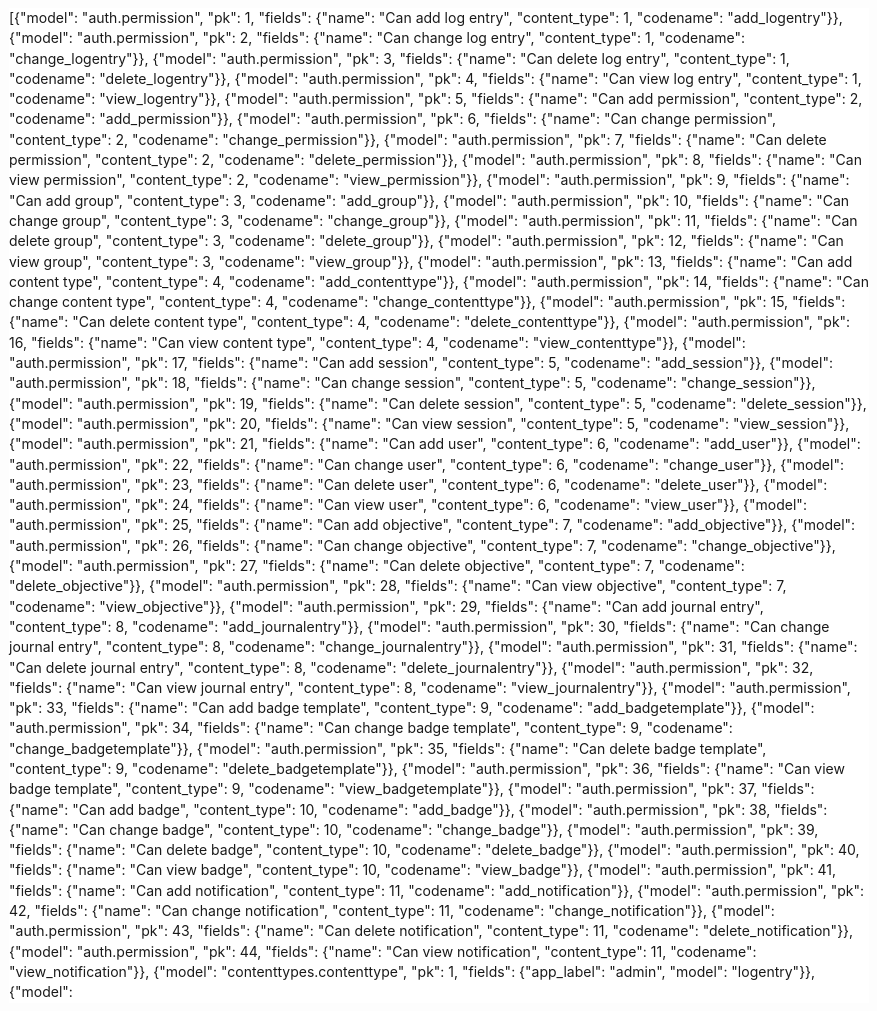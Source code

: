 [{"model": "auth.permission", "pk": 1, "fields": {"name": "Can add log entry", "content_type": 1, "codename": "add_logentry"}}, {"model": "auth.permission", "pk": 2, "fields": {"name": "Can change log entry", "content_type": 1, "codename": "change_logentry"}}, {"model": "auth.permission", "pk": 3, "fields": {"name": "Can delete log entry", "content_type": 1, "codename": "delete_logentry"}}, {"model": "auth.permission", "pk": 4, "fields": {"name": "Can view log entry", "content_type": 1, "codename": "view_logentry"}}, {"model": "auth.permission", "pk": 5, "fields": {"name": "Can add permission", "content_type": 2, "codename": "add_permission"}}, {"model": "auth.permission", "pk": 6, "fields": {"name": "Can change permission", "content_type": 2, "codename": "change_permission"}}, {"model": "auth.permission", "pk": 7, "fields": {"name": "Can delete permission", "content_type": 2, "codename": "delete_permission"}}, {"model": "auth.permission", "pk": 8, "fields": {"name": "Can view permission", "content_type": 2, "codename": "view_permission"}}, {"model": "auth.permission", "pk": 9, "fields": {"name": "Can add group", "content_type": 3, "codename": "add_group"}}, {"model": "auth.permission", "pk": 10, "fields": {"name": "Can change group", "content_type": 3, "codename": "change_group"}}, {"model": "auth.permission", "pk": 11, "fields": {"name": "Can delete group", "content_type": 3, "codename": "delete_group"}}, {"model": "auth.permission", "pk": 12, "fields": {"name": "Can view group", "content_type": 3, "codename": "view_group"}}, {"model": "auth.permission", "pk": 13, "fields": {"name": "Can add content type", "content_type": 4, "codename": "add_contenttype"}}, {"model": "auth.permission", "pk": 14, "fields": {"name": "Can change content type", "content_type": 4, "codename": "change_contenttype"}}, {"model": "auth.permission", "pk": 15, "fields": {"name": "Can delete content type", "content_type": 4, "codename": "delete_contenttype"}}, {"model": "auth.permission", "pk": 16, "fields": {"name": "Can view content type", "content_type": 4, "codename": "view_contenttype"}}, {"model": "auth.permission", "pk": 17, "fields": {"name": "Can add session", "content_type": 5, "codename": "add_session"}}, {"model": "auth.permission", "pk": 18, "fields": {"name": "Can change session", "content_type": 5, "codename": "change_session"}}, {"model": "auth.permission", "pk": 19, "fields": {"name": "Can delete session", "content_type": 5, "codename": "delete_session"}}, {"model": "auth.permission", "pk": 20, "fields": {"name": "Can view session", "content_type": 5, "codename": "view_session"}}, {"model": "auth.permission", "pk": 21, "fields": {"name": "Can add user", "content_type": 6, "codename": "add_user"}}, {"model": "auth.permission", "pk": 22, "fields": {"name": "Can change user", "content_type": 6, "codename": "change_user"}}, {"model": "auth.permission", "pk": 23, "fields": {"name": "Can delete user", "content_type": 6, "codename": "delete_user"}}, {"model": "auth.permission", "pk": 24, "fields": {"name": "Can view user", "content_type": 6, "codename": "view_user"}}, {"model": "auth.permission", "pk": 25, "fields": {"name": "Can add objective", "content_type": 7, "codename": "add_objective"}}, {"model": "auth.permission", "pk": 26, "fields": {"name": "Can change objective", "content_type": 7, "codename": "change_objective"}}, {"model": "auth.permission", "pk": 27, "fields": {"name": "Can delete objective", "content_type": 7, "codename": "delete_objective"}}, {"model": "auth.permission", "pk": 28, "fields": {"name": "Can view objective", "content_type": 7, "codename": "view_objective"}}, {"model": "auth.permission", "pk": 29, "fields": {"name": "Can add journal entry", "content_type": 8, "codename": "add_journalentry"}}, {"model": "auth.permission", "pk": 30, "fields": {"name": "Can change journal entry", "content_type": 8, "codename": "change_journalentry"}}, {"model": "auth.permission", "pk": 31, "fields": {"name": "Can delete journal entry", "content_type": 8, "codename": "delete_journalentry"}}, {"model": "auth.permission", "pk": 32, "fields": {"name": "Can view journal entry", "content_type": 8, "codename": "view_journalentry"}}, {"model": "auth.permission", "pk": 33, "fields": {"name": "Can add badge template", "content_type": 9, "codename": "add_badgetemplate"}}, {"model": "auth.permission", "pk": 34, "fields": {"name": "Can change badge template", "content_type": 9, "codename": "change_badgetemplate"}}, {"model": "auth.permission", "pk": 35, "fields": {"name": "Can delete badge template", "content_type": 9, "codename": "delete_badgetemplate"}}, {"model": "auth.permission", "pk": 36, "fields": {"name": "Can view badge template", "content_type": 9, "codename": "view_badgetemplate"}}, {"model": "auth.permission", "pk": 37, "fields": {"name": "Can add badge", "content_type": 10, "codename": "add_badge"}}, {"model": "auth.permission", "pk": 38, "fields": {"name": "Can change badge", "content_type": 10, "codename": "change_badge"}}, {"model": "auth.permission", "pk": 39, "fields": {"name": "Can delete badge", "content_type": 10, "codename": "delete_badge"}}, {"model": "auth.permission", "pk": 40, "fields": {"name": "Can view badge", "content_type": 10, "codename": "view_badge"}}, {"model": "auth.permission", "pk": 41, "fields": {"name": "Can add notification", "content_type": 11, "codename": "add_notification"}}, {"model": "auth.permission", "pk": 42, "fields": {"name": "Can change notification", "content_type": 11, "codename": "change_notification"}}, {"model": "auth.permission", "pk": 43, "fields": {"name": "Can delete notification", "content_type": 11, "codename": "delete_notification"}}, {"model": "auth.permission", "pk": 44, "fields": {"name": "Can view notification", "content_type": 11, "codename": "view_notification"}}, {"model": "contenttypes.contenttype", "pk": 1, "fields": {"app_label": "admin", "model": "logentry"}}, {"model":